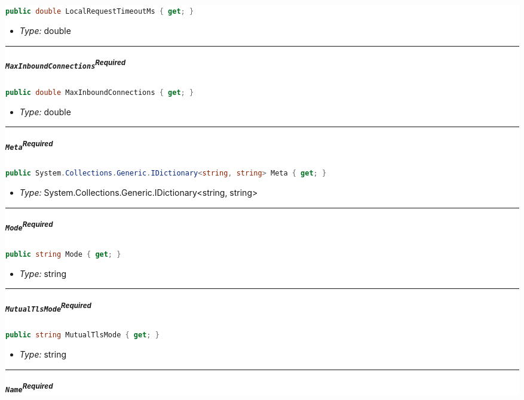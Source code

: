 ```csharp
public double LocalRequestTimeoutMs { get; }
```

- *Type:* double

---

##### `MaxInboundConnections`<sup>Required</sup> <a name="MaxInboundConnections" id="@cdktf/provider-consul.configEntryServiceDefaults.ConfigEntryServiceDefaults.property.maxInboundConnections"></a>

```csharp
public double MaxInboundConnections { get; }
```

- *Type:* double

---

##### `Meta`<sup>Required</sup> <a name="Meta" id="@cdktf/provider-consul.configEntryServiceDefaults.ConfigEntryServiceDefaults.property.meta"></a>

```csharp
public System.Collections.Generic.IDictionary<string, string> Meta { get; }
```

- *Type:* System.Collections.Generic.IDictionary<string, string>

---

##### `Mode`<sup>Required</sup> <a name="Mode" id="@cdktf/provider-consul.configEntryServiceDefaults.ConfigEntryServiceDefaults.property.mode"></a>

```csharp
public string Mode { get; }
```

- *Type:* string

---

##### `MutualTlsMode`<sup>Required</sup> <a name="MutualTlsMode" id="@cdktf/provider-consul.configEntryServiceDefaults.ConfigEntryServiceDefaults.property.mutualTlsMode"></a>

```csharp
public string MutualTlsMode { get; }
```

- *Type:* string

---

##### `Name`<sup>Required</sup> <a name="Name" id="@cdktf/provider-consul.configEntryServiceDefaults.ConfigEntryServiceDefaults.property.name"></a>
